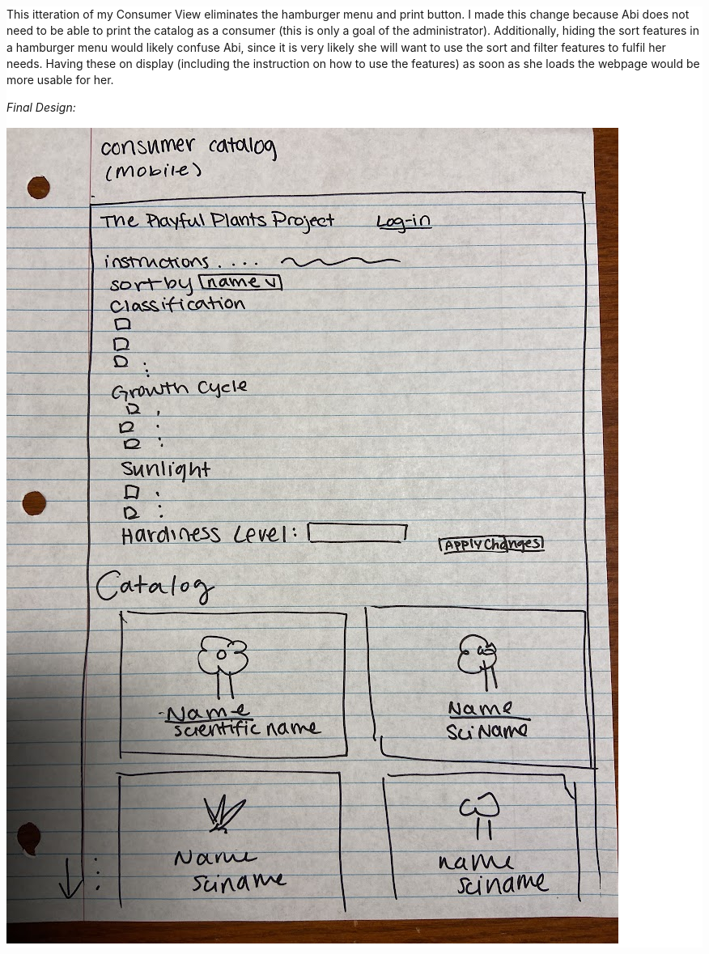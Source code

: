 This itteration of my Consumer View eliminates the hamburger menu and print button. I made this change because Abi does not need to be able to print the catalog as a consumer (this is only a goal of the administrator). Additionally, hiding the sort features in a hamburger menu would likely confuse Abi, since it is very likely she will want to use the sort and filter features to fulfil her needs. Having these on display (including the instruction on how to use the features) as soon as she loads the webpage would be more usable for her.

_Final Design:_

![Consumer View Sketch 3](/design-plan/consumersketch3.jpeg)

